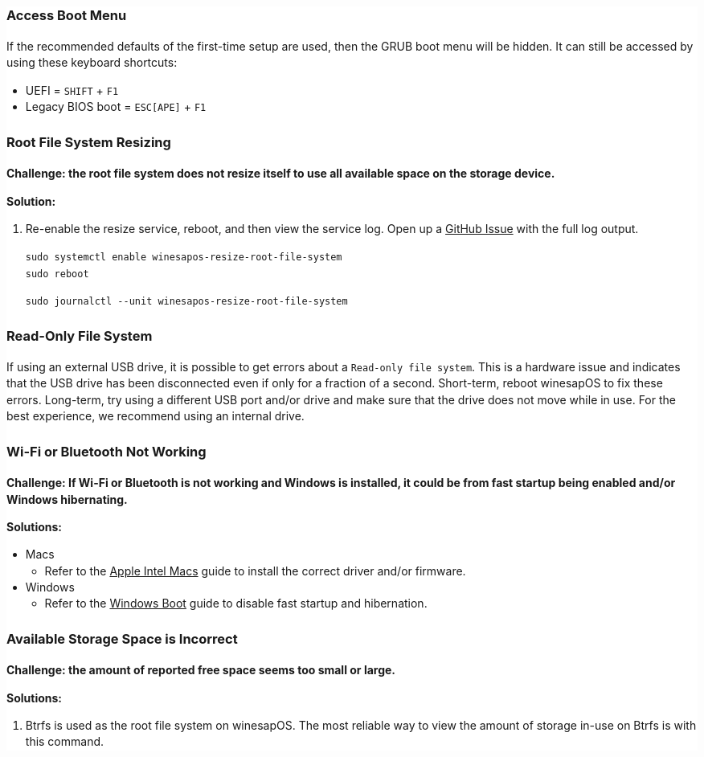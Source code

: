 ### Access Boot Menu

If the recommended defaults of the first-time setup are used, then the GRUB boot menu will be hidden. It can still be accessed by using these keyboard shortcuts:

- UEFI = `SHIFT` + `F1`
- Legacy BIOS boot = `ESC[APE]` + `F1`

### Root File System Resizing

**Challenge: the root file system does not resize itself to use all available space on the storage device.**

**Solution:**

1. Re-enable the resize service, reboot, and then view the service log. Open up a [GitHub Issue](https://github.com/winesapOS/winesapOS/issues) with the full log output.

    ```
    sudo systemctl enable winesapos-resize-root-file-system
    sudo reboot
    ```

    ```
    sudo journalctl --unit winesapos-resize-root-file-system
    ```

### Read-Only File System

If using an external USB drive, it is possible to get errors about a `Read-only file system`. This is a hardware issue and indicates that the USB drive has been disconnected even if only for a fraction of a second. Short-term, reboot winesapOS to fix these errors. Long-term, try using a different USB port and/or drive and make sure that the drive does not move while in use. For the best experience, we recommend using an internal drive.

### Wi-Fi or Bluetooth Not Working

**Challenge: If Wi-Fi or Bluetooth is not working and Windows is installed, it could be from fast startup being enabled and/or Windows hibernating.**

**Solutions:**

- Macs
    - Refer to the [Apple Intel Macs](#apple-intel-macs) guide to install the correct driver and/or firmware.
- Windows
    - Refer to the [Windows Boot](#windows-boot) guide to disable fast startup and hibernation.

### Available Storage Space is Incorrect

**Challenge: the amount of reported free space seems too small or large.**

**Solutions:**

1. Btrfs is used as the root file system on winesapOS. The most reliable way to view the amount of storage in-use on Btrfs is with this command.
